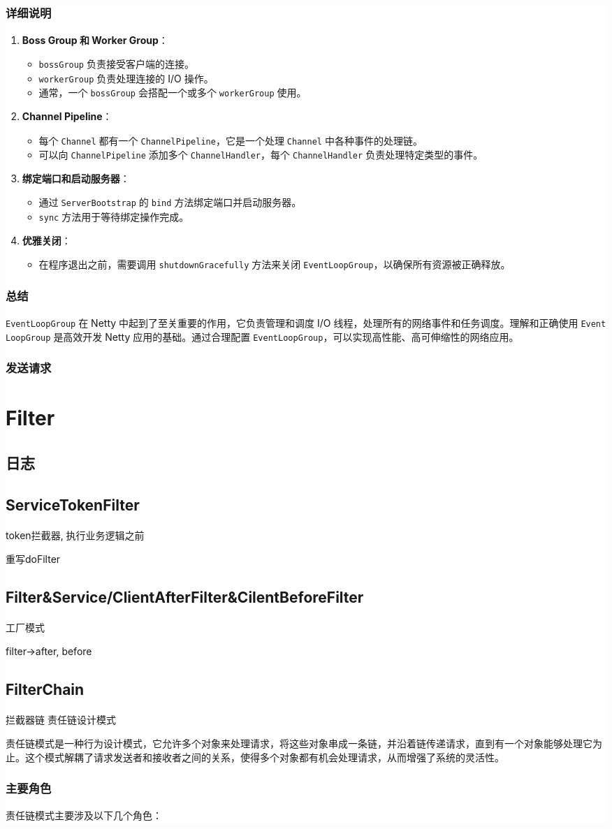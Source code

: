 ### 详细说明

1. **Boss Group 和 Worker Group**：
   - `bossGroup` 负责接受客户端的连接。
   - `workerGroup` 负责处理连接的 I/O 操作。
   - 通常，一个 `bossGroup` 会搭配一个或多个 `workerGroup` 使用。

2. **Channel Pipeline**：
   - 每个 `Channel` 都有一个 `ChannelPipeline`，它是一个处理 `Channel` 中各种事件的处理链。
   - 可以向 `ChannelPipeline` 添加多个 `ChannelHandler`，每个 `ChannelHandler` 负责处理特定类型的事件。

3. **绑定端口和启动服务器**：
   - 通过 `ServerBootstrap` 的 `bind` 方法绑定端口并启动服务器。
   - `sync` 方法用于等待绑定操作完成。

4. **优雅关闭**：
   - 在程序退出之前，需要调用 `shutdownGracefully` 方法来关闭 `EventLoopGroup`，以确保所有资源被正确释放。

### 总结

`EventLoopGroup` 在 Netty 中起到了至关重要的作用，它负责管理和调度 I/O 线程，处理所有的网络事件和任务调度。理解和正确使用 `EventLoopGroup` 是高效开发 Netty 应用的基础。通过合理配置 `EventLoopGroup`，可以实现高性能、高可伸缩性的网络应用。

### 发送请求

# Filter

## 日志

## ServiceTokenFilter

token拦截器, 执行业务逻辑之前

重写doFilter

## Filter&Service/ClientAfterFilter&CilentBeforeFilter

工厂模式

filter->after, before

## FilterChain

拦截器链 责任链设计模式

责任链模式是一种行为设计模式，它允许多个对象来处理请求，将这些对象串成一条链，并沿着链传递请求，直到有一个对象能够处理它为止。这个模式解耦了请求发送者和接收者之间的关系，使得多个对象都有机会处理请求，从而增强了系统的灵活性。

### 主要角色

责任链模式主要涉及以下几个角色：
